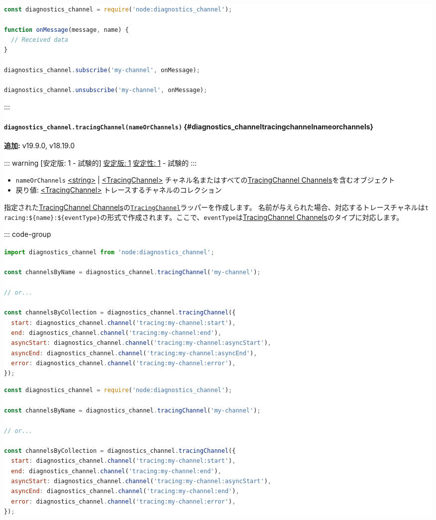```js [CJS]
const diagnostics_channel = require('node:diagnostics_channel');

function onMessage(message, name) {
  // Received data
}

diagnostics_channel.subscribe('my-channel', onMessage);

diagnostics_channel.unsubscribe('my-channel', onMessage);
```
:::

#### `diagnostics_channel.tracingChannel(nameOrChannels)` {#diagnostics_channeltracingchannelnameorchannels}

**追加:** v19.9.0, v18.19.0

::: warning [安定版: 1 - 試験的]
[安定版: 1](/ja/nodejs/api/documentation#stability-index) [安定性: 1](/ja/nodejs/api/documentation#stability-index) - 試験的
:::

- `nameOrChannels` [\<string\>](https://developer.mozilla.org/en-US/docs/Web/JavaScript/Data_structures#String_type) | [\<TracingChannel\>](/ja/nodejs/api/diagnostics_channel#class-tracingchannel) チャネル名またはすべての[TracingChannel Channels](/ja/nodejs/api/diagnostics_channel#tracingchannel-channels)を含むオブジェクト
- 戻り値: [\<TracingChannel\>](/ja/nodejs/api/diagnostics_channel#class-tracingchannel) トレースするチャネルのコレクション

指定された[TracingChannel Channels](/ja/nodejs/api/diagnostics_channel#tracingchannel-channels)の[`TracingChannel`](/ja/nodejs/api/diagnostics_channel#class-tracingchannel)ラッパーを作成します。 名前が与えられた場合、対応するトレースチャネルは`tracing:${name}:${eventType}`の形式で作成されます。ここで、`eventType`は[TracingChannel Channels](/ja/nodejs/api/diagnostics_channel#tracingchannel-channels)のタイプに対応します。

::: code-group
```js [ESM]
import diagnostics_channel from 'node:diagnostics_channel';

const channelsByName = diagnostics_channel.tracingChannel('my-channel');

// or...

const channelsByCollection = diagnostics_channel.tracingChannel({
  start: diagnostics_channel.channel('tracing:my-channel:start'),
  end: diagnostics_channel.channel('tracing:my-channel:end'),
  asyncStart: diagnostics_channel.channel('tracing:my-channel:asyncStart'),
  asyncEnd: diagnostics_channel.channel('tracing:my-channel:asyncEnd'),
  error: diagnostics_channel.channel('tracing:my-channel:error'),
});
```

```js [CJS]
const diagnostics_channel = require('node:diagnostics_channel');

const channelsByName = diagnostics_channel.tracingChannel('my-channel');

// or...

const channelsByCollection = diagnostics_channel.tracingChannel({
  start: diagnostics_channel.channel('tracing:my-channel:start'),
  end: diagnostics_channel.channel('tracing:my-channel:end'),
  asyncStart: diagnostics_channel.channel('tracing:my-channel:asyncStart'),
  asyncEnd: diagnostics_channel.channel('tracing:my-channel:end'),
  error: diagnostics_channel.channel('tracing:my-channel:error'),
});
```